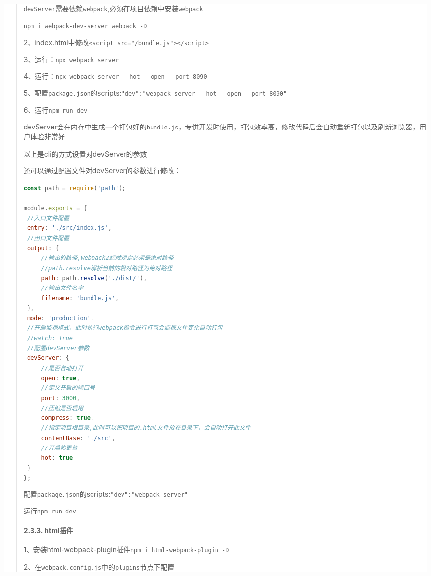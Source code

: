 >
>`devServer`需要依赖`webpack`,必须在项目依赖中安装`webpack`
>
>`npm i webpack-dev-server webpack -D`
>
>2、index.html中修改`<script src="/bundle.js"></script>`
>
>3、运行：`npx webpack server`
>
>4、运行：`npx webpack server --hot --open --port 8090`
>
>5、配置`package.json`的scripts:`"dev":"webpack server --hot --open --port 8090"`
>
>6、运行`npm run dev`
>
>devServer会在内存中生成一个打包好的`bundle.js`，专供开发时使用，打包效率高，修改代码后会自动重新打包以及刷新浏览器，用户体验非常好
>
>以上是cli的方式设置对devServer的参数
>
>还可以通过配置文件对devServer的参数进行修改：
>
>```javascript
>const path = require('path');
>
>module.exports = {
>  //入口文件配置
>  entry: './src/index.js',
>  //出口文件配置
>  output: {
>      //输出的路径,webpack2起就规定必须是绝对路径
>      //path.resolve解析当前的相对路径为绝对路径
>      path: path.resolve('./dist/'),
>      //输出文件名字
>      filename: 'bundle.js',
>  },
>  mode: 'production',
>  //开启监视模式，此时执行webpack指令进行打包会监视文件变化自动打包
>  //watch: true
>  //配置devServer参数
>  devServer: {
>      //是否自动打开
>      open: true,
>      //定义开启的端口号
>      port: 3000,
>      //压缩是否启用
>      compress: true,
>      //指定项目根目录,此时可以把项目的.html文件放在目录下，会自动打开此文件
>      contentBase: './src',
>      //开启热更替
>      hot: true
>  }
>};
>```
>
>配置`package.json`的scripts:`"dev":"webpack server"`
>
>运行`npm run dev`
>
>#### 2.3.3. html插件
>
>1、安装html-webpack-plugin插件`npm i html-webpack-plugin -D`
>
>2、在`webpack.config.js`中的`plugins`节点下配置
>